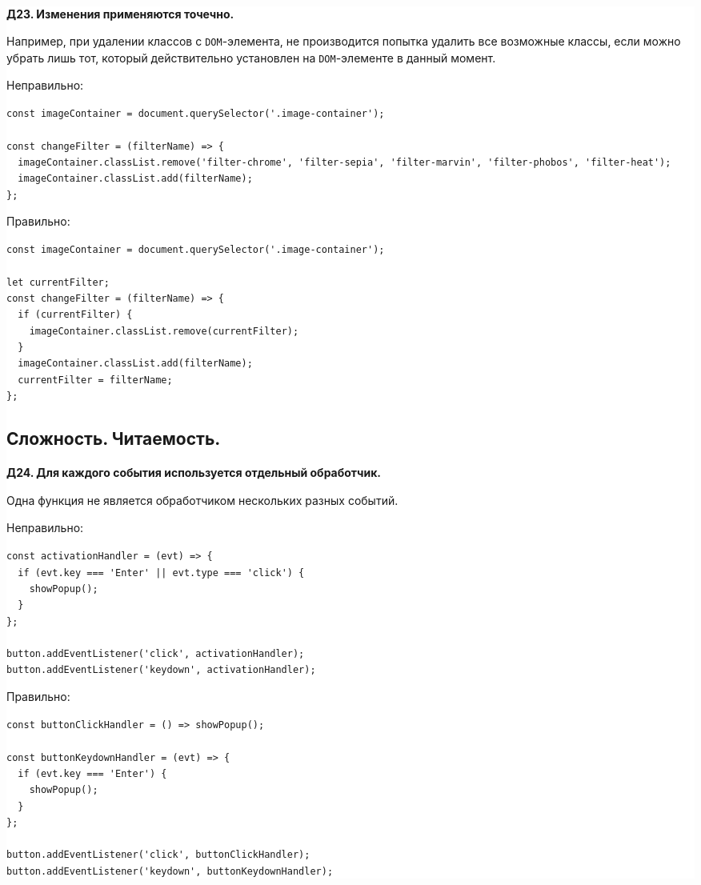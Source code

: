 **Д23. Изменения применяются точечно.**

Например, при удалении классов с `DOM`-элемента, не производится попытка удалить все возможные классы, если можно убрать лишь тот, который действительно установлен на `DOM`-элементе в данный момент.

Неправильно:
```
const imageContainer = document.querySelector('.image-container');

const changeFilter = (filterName) => {
  imageContainer.classList.remove('filter-chrome', 'filter-sepia', 'filter-marvin', 'filter-phobos', 'filter-heat');
  imageContainer.classList.add(filterName);
};
```
Правильно:
```
const imageContainer = document.querySelector('.image-container');

let currentFilter;
const changeFilter = (filterName) => {
  if (currentFilter) {
    imageContainer.classList.remove(currentFilter);
  }
  imageContainer.classList.add(filterName);
  currentFilter = filterName;
};
```

## Сложность. Читаемость.

**Д24. Для каждого события используется отдельный обработчик.**

Одна функция не является обработчиком нескольких разных событий.

Неправильно:
```
const activationHandler = (evt) => {
  if (evt.key === 'Enter' || evt.type === 'click') {
    showPopup();
  }
};

button.addEventListener('click', activationHandler);
button.addEventListener('keydown', activationHandler);
```
Правильно:
```
const buttonClickHandler = () => showPopup();

const buttonKeydownHandler = (evt) => {
  if (evt.key === 'Enter') {
    showPopup();
  }
};

button.addEventListener('click', buttonClickHandler);
button.addEventListener('keydown', buttonKeydownHandler);
```
